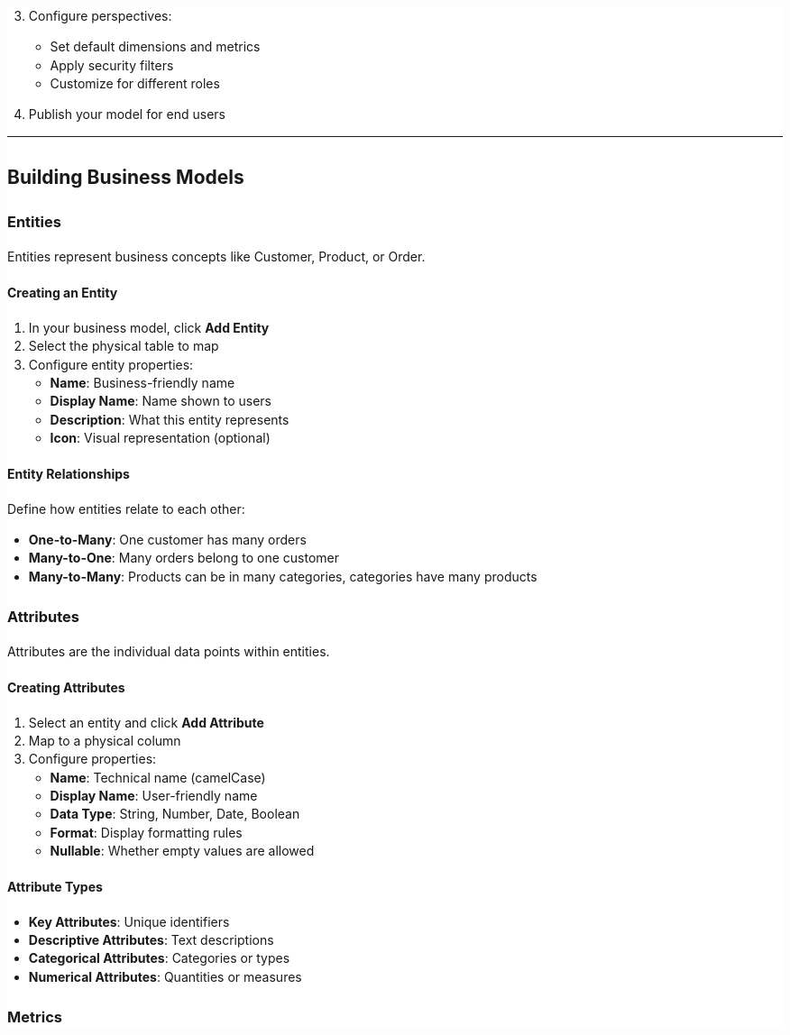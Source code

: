 3. Configure perspectives:
   - Set default dimensions and metrics
   - Apply security filters
   - Customize for different roles

4. Publish your model for end users

---

## Building Business Models

### Entities

Entities represent business concepts like Customer, Product, or Order.

#### Creating an Entity
1. In your business model, click **Add Entity**
2. Select the physical table to map
3. Configure entity properties:
   - **Name**: Business-friendly name
   - **Display Name**: Name shown to users
   - **Description**: What this entity represents
   - **Icon**: Visual representation (optional)

#### Entity Relationships
Define how entities relate to each other:
- **One-to-Many**: One customer has many orders
- **Many-to-One**: Many orders belong to one customer
- **Many-to-Many**: Products can be in many categories, categories have many products

### Attributes

Attributes are the individual data points within entities.

#### Creating Attributes
1. Select an entity and click **Add Attribute**
2. Map to a physical column
3. Configure properties:
   - **Name**: Technical name (camelCase)
   - **Display Name**: User-friendly name
   - **Data Type**: String, Number, Date, Boolean
   - **Format**: Display formatting rules
   - **Nullable**: Whether empty values are allowed

#### Attribute Types
- **Key Attributes**: Unique identifiers
- **Descriptive Attributes**: Text descriptions
- **Categorical Attributes**: Categories or types
- **Numerical Attributes**: Quantities or measures

### Metrics
